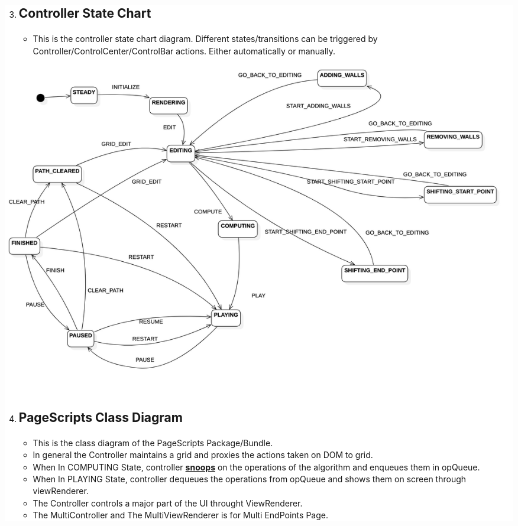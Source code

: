 3. ## Controller State Chart
	- This is the controller state chart diagram. Different states/transitions can be triggered by Controller/ControlCenter/ControlBar actions. Either automatically or manually.
<p align="center">
	<img src=".readme/imgs/Diagrams/ControllerStateMachine.jpg">
</p>

4. ## PageScripts Class Diagram
	- This is the class diagram of the PageScripts Package/Bundle.
	- In general the Controller maintains a grid and proxies the actions taken on DOM to grid.
	- When In COMPUTING State, controller [**snoops**](#snoop-layer-sequence-diagram) on the operations of the algorithm and enqueues them in opQueue.
	- When In PLAYING State, controller dequeues the operations from opQueue and shows them on screen through viewRenderer.
	- The Controller controls a major part of the UI throught ViewRenderer.
	- The MultiController and The MultiViewRenderer is for Multi EndPoints Page.
<p align="center">